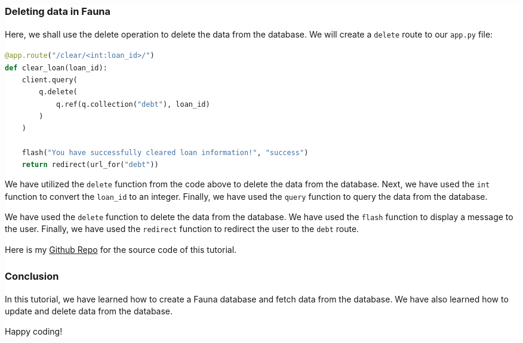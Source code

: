 ### Deleting data in Fauna
Here, we shall use the delete operation to delete the data from the database. We will create a `delete` route to our `app.py` file:

```python
@app.route("/clear/<int:loan_id>/")
def clear_loan(loan_id):
    client.query(
        q.delete(
            q.ref(q.collection("debt"), loan_id)
        )
    )

    flash("You have successfully cleared loan information!", "success")
    return redirect(url_for("debt"))
```

We have utilized the `delete` function from the code above to delete the data from the database. Next, we have used the `int` function to convert the `loan_id` to an integer. Finally, we have used the `query` function to query the data from the database.

We have used the `delete` function to delete the data from the database. We have used the `flash` function to display a message to the user. Finally, we have used the `redirect` function to redirect the user to the `debt` route.

Here is my [Github Repo](https://github.com/Jeff-mwangi/Debt-Tracker-Application-with-Python-and-Fauna) for the source code of this tutorial. 

### Conclusion
In this tutorial, we have learned how to create a Fauna database and fetch data from the database. We have also learned how to update and delete data from the database.

Happy coding!
